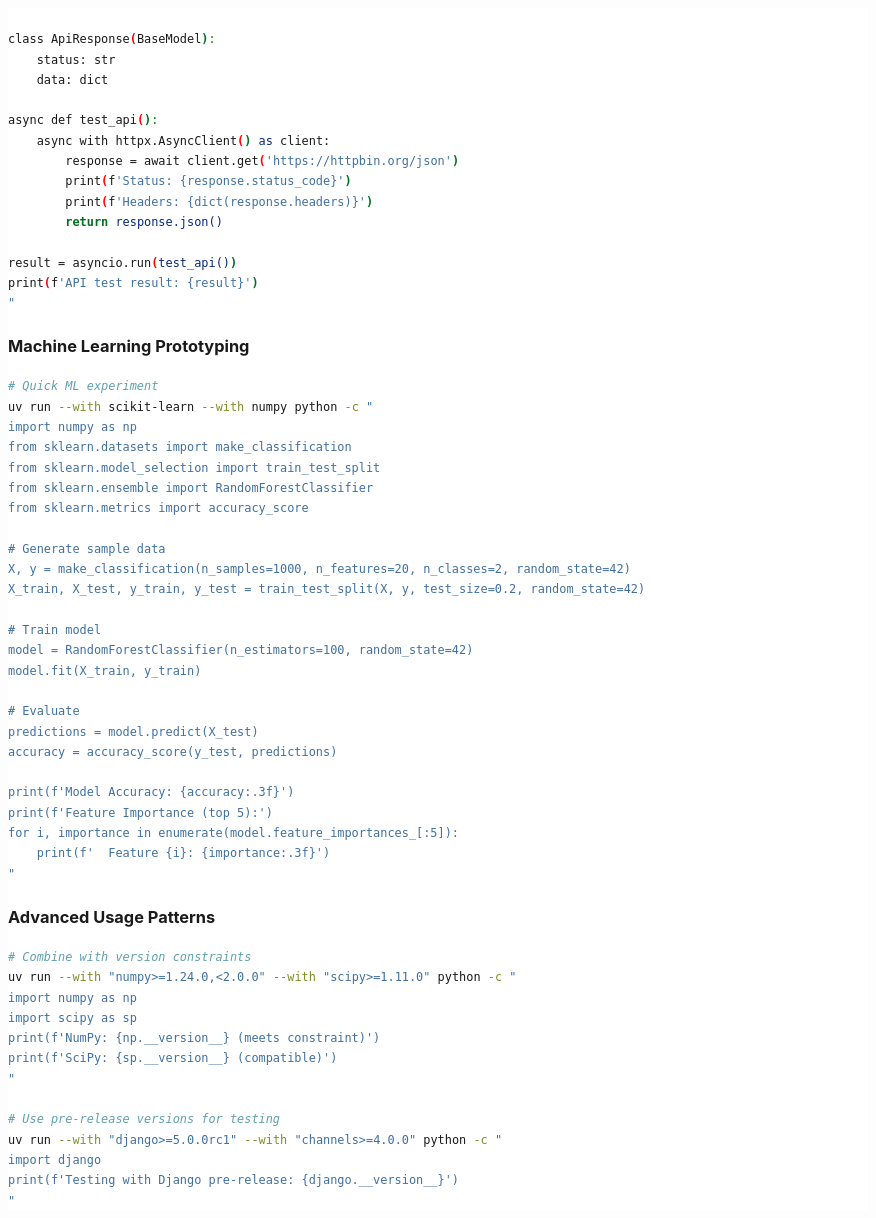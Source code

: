 ```bash

class ApiResponse(BaseModel):
    status: str
    data: dict

async def test_api():
    async with httpx.AsyncClient() as client:
        response = await client.get('https://httpbin.org/json')
        print(f'Status: {response.status_code}')
        print(f'Headers: {dict(response.headers)}')
        return response.json()

result = asyncio.run(test_api())
print(f'API test result: {result}')
"
```

### Machine Learning Prototyping

```bash
# Quick ML experiment
uv run --with scikit-learn --with numpy python -c "
import numpy as np
from sklearn.datasets import make_classification
from sklearn.model_selection import train_test_split
from sklearn.ensemble import RandomForestClassifier
from sklearn.metrics import accuracy_score

# Generate sample data
X, y = make_classification(n_samples=1000, n_features=20, n_classes=2, random_state=42)
X_train, X_test, y_train, y_test = train_test_split(X, y, test_size=0.2, random_state=42)

# Train model
model = RandomForestClassifier(n_estimators=100, random_state=42)
model.fit(X_train, y_train)

# Evaluate
predictions = model.predict(X_test)
accuracy = accuracy_score(y_test, predictions)

print(f'Model Accuracy: {accuracy:.3f}')
print(f'Feature Importance (top 5):')
for i, importance in enumerate(model.feature_importances_[:5]):
    print(f'  Feature {i}: {importance:.3f}')
"
```

### Advanced Usage Patterns

```bash
# Combine with version constraints
uv run --with "numpy>=1.24.0,<2.0.0" --with "scipy>=1.11.0" python -c "
import numpy as np
import scipy as sp
print(f'NumPy: {np.__version__} (meets constraint)')
print(f'SciPy: {sp.__version__} (compatible)')
"

# Use pre-release versions for testing
uv run --with "django>=5.0.0rc1" --with "channels>=4.0.0" python -c "
import django
print(f'Testing with Django pre-release: {django.__version__}')
"

```